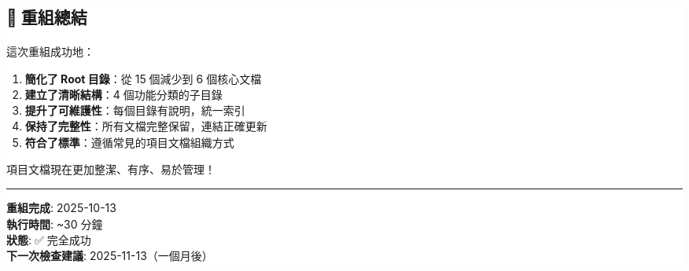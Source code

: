 ## 🎉 重組總結

這次重組成功地：

1. **簡化了 Root 目錄**：從 15 個減少到 6 個核心文檔
2. **建立了清晰結構**：4 個功能分類的子目錄
3. **提升了可維護性**：每個目錄有說明，統一索引
4. **保持了完整性**：所有文檔完整保留，連結正確更新
5. **符合了標準**：遵循常見的項目文檔組織方式

項目文檔現在更加整潔、有序、易於管理！

---

**重組完成**: 2025-10-13  
**執行時間**: ~30 分鐘  
**狀態**: ✅ 完全成功  
**下一次檢查建議**: 2025-11-13（一個月後）




